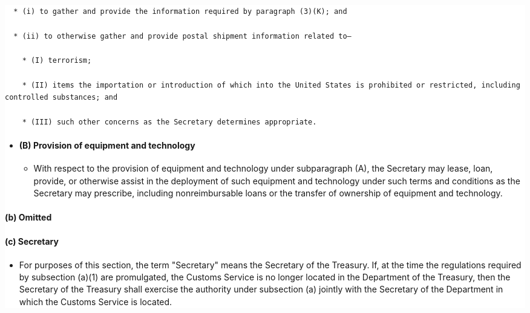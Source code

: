       * (i) to gather and provide the information required by paragraph (3)(K); and

      * (ii) to otherwise gather and provide postal shipment information related to—

        * (I) terrorism;

        * (II) items the importation or introduction of which into the United States is prohibited or restricted, including controlled substances; and

        * (III) such other concerns as the Secretary determines appropriate.

  * #### (B) Provision of equipment and technology
    * With respect to the provision of equipment and technology under subparagraph (A), the Secretary may lease, loan, provide, or otherwise assist in the deployment of such equipment and technology under such terms and conditions as the Secretary may prescribe, including nonreimbursable loans or the transfer of ownership of equipment and technology.

#### (b) Omitted
#### (c) Secretary
* For purposes of this section, the term "Secretary" means the Secretary of the Treasury. If, at the time the regulations required by subsection (a)(1) are promulgated, the Customs Service is no longer located in the Department of the Treasury, then the Secretary of the Treasury shall exercise the authority under subsection (a) jointly with the Secretary of the Department in which the Customs Service is located.